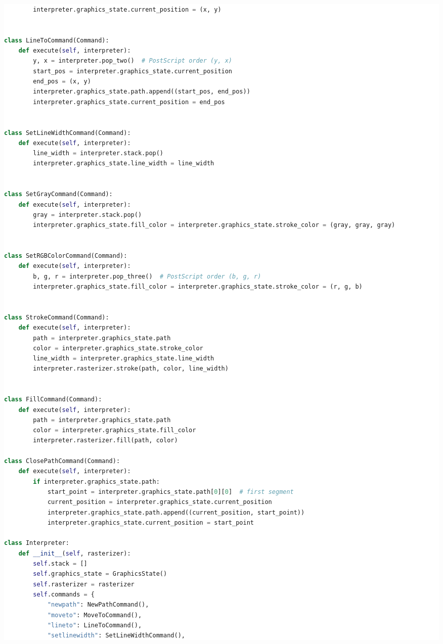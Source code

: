 ```python
        interpreter.graphics_state.current_position = (x, y)


class LineToCommand(Command):
    def execute(self, interpreter):
        y, x = interpreter.pop_two()  # PostScript order (y, x)
        start_pos = interpreter.graphics_state.current_position
        end_pos = (x, y)
        interpreter.graphics_state.path.append((start_pos, end_pos))
        interpreter.graphics_state.current_position = end_pos


class SetLineWidthCommand(Command):
    def execute(self, interpreter):
        line_width = interpreter.stack.pop()
        interpreter.graphics_state.line_width = line_width


class SetGrayCommand(Command):
    def execute(self, interpreter):
        gray = interpreter.stack.pop()
        interpreter.graphics_state.fill_color = interpreter.graphics_state.stroke_color = (gray, gray, gray)


class SetRGBColorCommand(Command):
    def execute(self, interpreter):
        b, g, r = interpreter.pop_three()  # PostScript order (b, g, r)
        interpreter.graphics_state.fill_color = interpreter.graphics_state.stroke_color = (r, g, b)


class StrokeCommand(Command):
    def execute(self, interpreter):
        path = interpreter.graphics_state.path
        color = interpreter.graphics_state.stroke_color
        line_width = interpreter.graphics_state.line_width
        interpreter.rasterizer.stroke(path, color, line_width)


class FillCommand(Command):
    def execute(self, interpreter):
        path = interpreter.graphics_state.path
        color = interpreter.graphics_state.fill_color
        interpreter.rasterizer.fill(path, color)

class ClosePathCommand(Command):
    def execute(self, interpreter):
        if interpreter.graphics_state.path:
            start_point = interpreter.graphics_state.path[0][0]  # first segment
            current_position = interpreter.graphics_state.current_position
            interpreter.graphics_state.path.append((current_position, start_point))
            interpreter.graphics_state.current_position = start_point

class Interpreter:
    def __init__(self, rasterizer):
        self.stack = []
        self.graphics_state = GraphicsState()
        self.rasterizer = rasterizer
        self.commands = {
            "newpath": NewPathCommand(),
            "moveto": MoveToCommand(),
            "lineto": LineToCommand(),
            "setlinewidth": SetLineWidthCommand(),
```